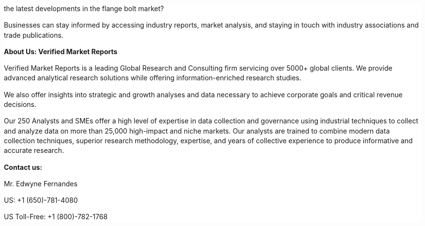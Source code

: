 the latest developments in the flange bolt market?</h2><p>Businesses can stay informed by accessing industry reports, market analysis, and staying in touch with industry associations and trade publications.</p></body></html></h3><p id="" class=""><strong>About Us: Verified Market Reports</strong></p><p id="" class="">Verified Market Reports is a leading Global Research and Consulting firm servicing over 5000+ global clients. We provide advanced analytical research solutions while offering information-enriched research studies.</p><p id="" class="">We also offer insights into strategic and growth analyses and data necessary to achieve corporate goals and critical revenue decisions.</p><p id="" class="">Our 250 Analysts and SMEs offer a high level of expertise in data collection and governance using industrial techniques to collect and analyze data on more than 25,000 high-impact and niche markets. Our analysts are trained to combine modern data collection techniques, superior research methodology, expertise, and years of collective experience to produce informative and accurate research.</p><p id="" class=""><strong>Contact us:</strong></p><p id="" class="">Mr. Edwyne Fernandes</p><p id="" class="">US: +1 (650)-781-4080</p><p id="" class="">US Toll-Free: +1 (800)-782-1768</p>
